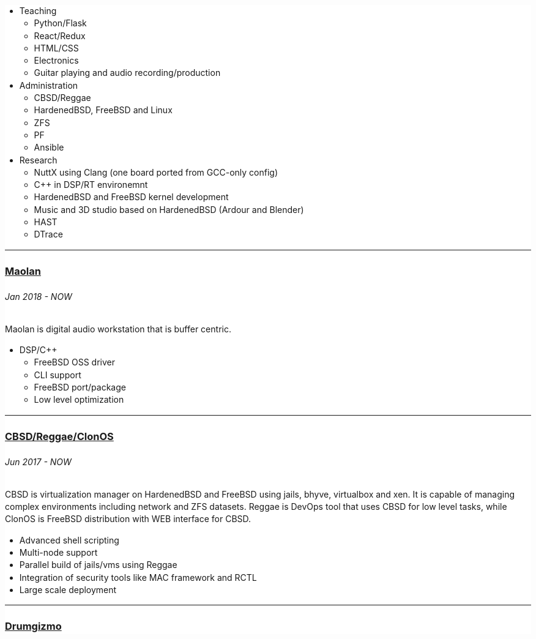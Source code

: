 - Teaching
    - Python/Flask
    - React/Redux
    - HTML/CSS
    - Electronics
    - Guitar playing and audio recording/production
- Administration
    - CBSD/Reggae
    - HardenedBSD, FreeBSD and Linux
    - ZFS
    - PF
    - Ansible
- Research
    - NuttX using Clang (one board ported from GCC-only config)
    - C++ in DSP/RT environemnt
    - HardenedBSD and FreeBSD kernel development
    - Music and 3D studio based on HardenedBSD (Ardour and Blender)
    - HAST
    - DTrace

<hr class="dashed-hr"/>

### [Maolan](https://github.com/maolan)
###### Jan 2018 - NOW

Maolan is digital audio workstation that is buffer centric.

- DSP/C++
    - FreeBSD OSS driver
    - CLI support
    - FreeBSD port/package
    - Low level optimization

<hr class="dashed-hr"/>

### [CBSD/Reggae/ClonOS](https://github.com/cbsd)

###### Jun 2017 - NOW

CBSD is virtualization manager on HardenedBSD and FreeBSD using jails, bhyve,
virtualbox and xen.  It is capable of managing complex environments including
network and ZFS datasets. Reggae is DevOps tool that uses CBSD for low level
tasks, while ClonOS is FreeBSD distribution with WEB interface for CBSD.

- Advanced shell scripting
- Multi-node support
- Parallel build of jails/vms using Reggae
- Integration of security tools like MAC framework and RCTL
- Large scale deployment

<hr class="dashed-hr"/>

### [Drumgizmo](http://drumgizmo.org)
